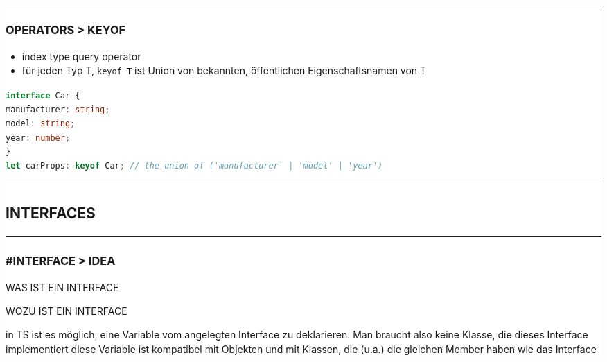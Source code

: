 

</article>



<article>

---

### OPERATORS > KEYOF ###

- index type query operator
- für jeden Typ T, `keyof T` ist Union von bekannten, öffentlichen Eigenschaftsnamen von T

```ts
interface Car {
manufacturer: string;
model: string;
year: number;
}
let carProps: keyof Car; // the union of ('manufacturer' | 'model' | 'year')
```



</article>

</section>







<section class="page">



<article>

---

## INTERFACES ##

</article>



<article>

---

### #INTERFACE > IDEA ###

WAS IST EIN INTERFACE

WOZU IST EIN INTERFACE

in TS ist es möglich, eine Variable vom angelegten Interface zu deklarieren. Man braucht also keine Klasse, die dieses Interface implementiert
diese Variable ist kompatibel mit Objekten und mit Klassen, die (u.a.) die gleichen Member haben wie das Interface
